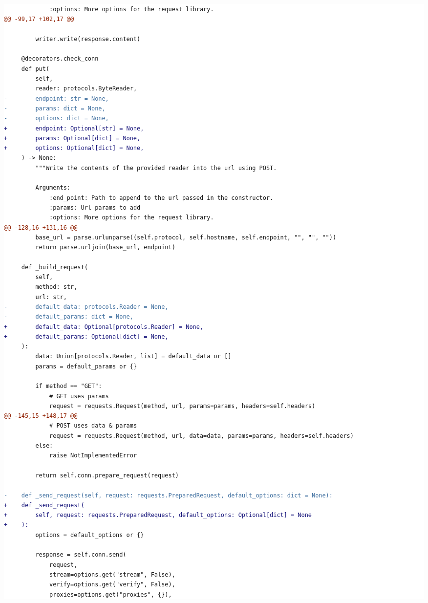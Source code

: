 ```diff
             :options: More options for the request library.
@@ -99,17 +102,17 @@
 
         writer.write(response.content)
 
     @decorators.check_conn
     def put(
         self,
         reader: protocols.ByteReader,
-        endpoint: str = None,
-        params: dict = None,
-        options: dict = None,
+        endpoint: Optional[str] = None,
+        params: Optional[dict] = None,
+        options: Optional[dict] = None,
     ) -> None:
         """Write the contents of the provided reader into the url using POST.
 
         Arguments:
             :end_point: Path to append to the url passed in the constructor.
             :params: Url params to add
             :options: More options for the request library.
@@ -128,16 +131,16 @@
         base_url = parse.urlunparse((self.protocol, self.hostname, self.endpoint, "", "", ""))
         return parse.urljoin(base_url, endpoint)
 
     def _build_request(
         self,
         method: str,
         url: str,
-        default_data: protocols.Reader = None,
-        default_params: dict = None,
+        default_data: Optional[protocols.Reader] = None,
+        default_params: Optional[dict] = None,
     ):
         data: Union[protocols.Reader, list] = default_data or []
         params = default_params or {}
 
         if method == "GET":
             # GET uses params
             request = requests.Request(method, url, params=params, headers=self.headers)
@@ -145,15 +148,17 @@
             # POST uses data & params
             request = requests.Request(method, url, data=data, params=params, headers=self.headers)
         else:
             raise NotImplementedError
 
         return self.conn.prepare_request(request)
 
-    def _send_request(self, request: requests.PreparedRequest, default_options: dict = None):
+    def _send_request(
+        self, request: requests.PreparedRequest, default_options: Optional[dict] = None
+    ):
         options = default_options or {}
 
         response = self.conn.send(
             request,
             stream=options.get("stream", False),
             verify=options.get("verify", False),
             proxies=options.get("proxies", {}),
```
